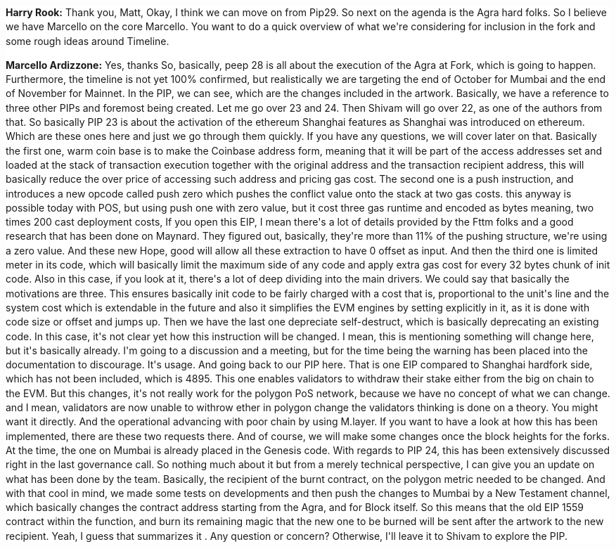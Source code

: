 **Harry Rook:** Thank you, Matt, Okay, I think we can move on from Pip29. So next on the agenda is the Agra hard folks. So I believe we have Marcello on the core Marcello. You want to do a quick overview of what we're considering for inclusion in the fork and some rough ideas around Timeline.

**Marcello Ardizzone:** Yes, thanks So, basically, peep 28 is all about the execution of the Agra at Fork, which is going to happen. Furthermore, the timeline is not yet 100% confirmed, but realistically we are targeting the end of October for Mumbai and the end of November for Mainnet. In the PIP, we can see, which are the changes included in the artwork. Basically, we have a reference to three other PIPs and foremost being created. Let me  go over 23 and 24. Then Shivam will go over 22, as one of the authors from that. So basically PIP 23 is about the activation of the ethereum Shanghai features as Shanghai was introduced on ethereum.  Which are these ones here and just we go through them quickly. If you have any questions, we will cover later on that. Basically the first one, warm coin base is to make the Coinbase address form, meaning that it will be part of the access addresses set and loaded at the stack of transaction execution together with the original address and the transaction recipient address, this will basically reduce the over price of accessing such address and pricing gas cost. The second one is a push instruction, and introduces a new opcode called push zero which pushes the conflict value onto the stack at two gas costs. this anyway is possible today with POS, but using push one with zero value, but it cost three gas runtime and encoded as bytes meaning, two times 200 cast deployment costs,
If you open this EIP, I mean there's a lot of details provided by the Fttm folks and a good research that has been done on Maynard. They figured out, basically, they're more than 11% of the pushing structure, we're using a zero value. And these new Hope, good will allow all these extraction to have 0 offset as input. And then the third one is limited meter in its code, which will basically limit the maximum side of any code and apply extra gas cost for every 32 bytes chunk of init code. Also in this case, if you look at it, there's a lot of deep dividing into the main drivers. We could say that basically the motivations are three. This ensures basically init code to be fairly charged with a cost that is, proportional to the unit's line and the system cost which is extendable in the future and also it simplifies the EVM engines by setting explicitly in it, as it is done with code size or offset and jumps up. Then we have the last one depreciate self-destruct, which is basically deprecating an existing code. In this case, it's not clear yet how this instruction will be changed. I mean, this is mentioning something will change here, but it's basically already. I'm going to a discussion and a meeting, but for the time being the warning has been placed into the documentation to discourage. It's usage.
And going back to our PIP here. That is one EIP compared to Shanghai hardfork side, which has not been included, which is 4895. This one enables validators to withdraw their stake either from the big on chain to the EVM. But this changes, it's not really work for the polygon PoS network, because we have no concept of what we can change. and I mean,  validators are now unable to withrow ether in polygon change the validators thinking is done on a theory. You might want it directly. And the operational advancing with poor chain by using M.layer. If you want to have a look at how this has been implemented, there are these two requests there. And of course, we will make some changes once the block heights for the forks. At the time, the one on Mumbai is already placed in the Genesis code.
With regards to PIP 24,  this has been extensively discussed right in the last governance call. So nothing much about it but from a merely technical perspective, I can give you an update on what has been done by the team. Basically, the recipient of the burnt contract, on the polygon metric needed to be changed. And with that cool in mind, we made some tests on developments and then push the changes to Mumbai by a New Testament channel, which basically changes the contract address starting from the Agra, and for Block itself. So this means that the old EIP 1559 contract within the function,  and burn its remaining magic that the new one to be burned will be sent after the artwork to the new recipient. Yeah, I guess that summarizes it . Any question or concern? Otherwise, I'll leave it to Shivam to explore the PIP.
